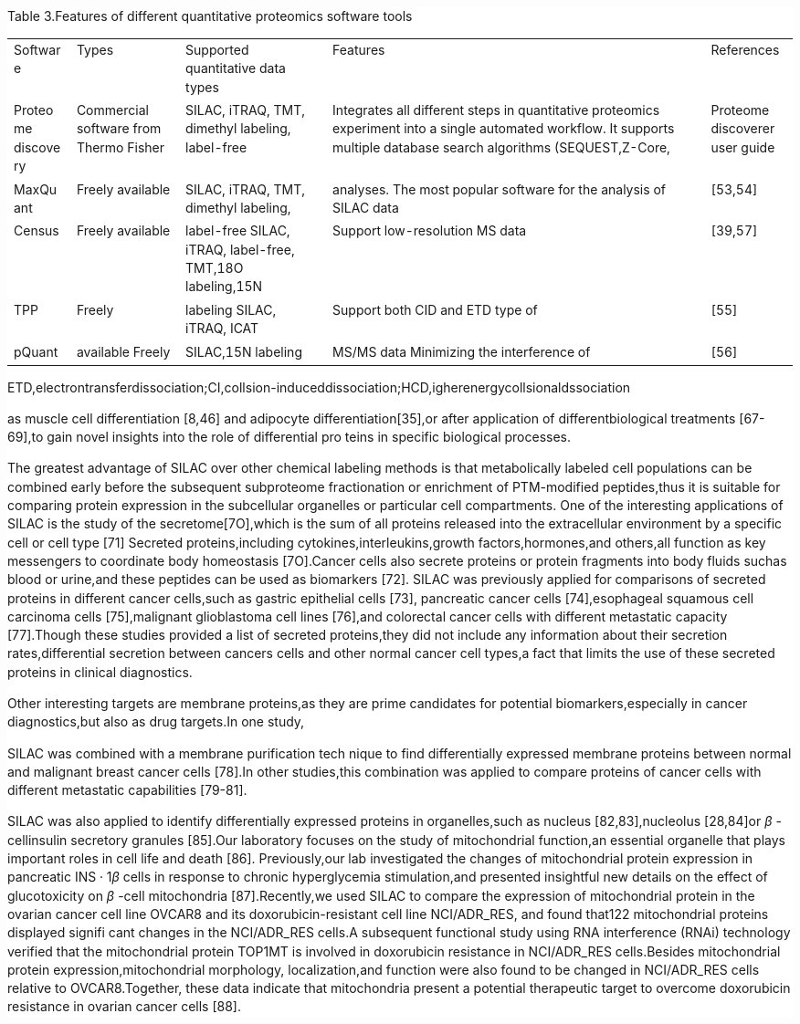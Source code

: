 Table 3.Features of different quantitative proteomics software tools   

<html><body><table><tr><td>Software</td><td>Types</td><td>Supported quantitative data types</td><td>Features</td><td>References</td></tr><tr><td>Proteome discovery</td><td>Commercial software from Thermo Fisher</td><td>SILAC, iTRAQ, TMT, dimethyl labeling, label-free</td><td>Integrates all different steps in quantitative proteomics experiment into a single automated workflow. It supports multiple database search algorithms (SEQUEST,Z-Core,</td><td>Proteome discoverer user guide</td></tr><tr><td>MaxQuant</td><td>Freely available</td><td>SILAC, iTRAQ, TMT, dimethyl labeling,</td><td>analyses. The most popular software for the analysis of SILAC data</td><td>[53,54]</td></tr><tr><td>Census</td><td>Freely available</td><td>label-free SILAC, iTRAQ, label-free, TMT,18O labeling,15N</td><td>Support low-resolution MS data</td><td>[39,57]</td></tr><tr><td>TPP</td><td>Freely</td><td>labeling SILAC, iTRAQ, ICAT</td><td>Support both CID and ETD type of</td><td>[55]</td></tr><tr><td>pQuant</td><td>available Freely</td><td>SILAC,15N labeling</td><td>MS/MS data Minimizing the interference of</td><td>[56]</td></tr></table></body></html>

ETD,electrontransferdissociation;CI,collsion-induceddissociation;HCD,igherenergycollsionaldssociation

as muscle cell differentiation [8,46] and adipocyte differentiation[35],or after application of differentbiological treatments [67-69],to gain novel insights into the role of differential pro teins in specific biological processes.

The greatest advantage of SILAC over other chemical labeling methods is that metabolically labeled cell populations can be combined early before the subsequent subproteome fractionation or enrichment of PTM-modified peptides,thus it is suitable for comparing protein expression in the subcellular organelles or particular cell compartments. One of the interesting applications of SILAC is the study of the secretome[7O],which is the sum of all proteins released into the extracellular environment by a specific cell or cell type [71] Secreted proteins,including cytokines,interleukins,growth factors,hormones,and others,all function as key messengers to coordinate body homeostasis [7O].Cancer cells also secrete proteins or protein fragments into body fluids suchas blood or urine,and these peptides can be used as biomarkers [72]. SILAC was previously applied for comparisons of secreted proteins in different cancer cells,such as gastric epithelial cells [73], pancreatic cancer cells [74],esophageal squamous cell carcinoma cells [75],malignant glioblastoma cell lines [76],and colorectal cancer cells with different metastatic capacity [77].Though these studies provided a list of secreted proteins,they did not include any information about their secretion rates,differential secretion between cancers cells and other normal cancer cell types,a fact that limits the use of these secreted proteins in clinical diagnostics.

Other interesting targets are membrane proteins,as they are prime candidates for potential biomarkers,especially in cancer diagnostics,but also as drug targets.In one study,

SILAC was combined with a membrane purification tech nique to find differentially expressed membrane proteins between normal and malignant breast cancer cells [78].In other studies,this combination was applied to compare proteins of cancer cells with different metastatic capabilities [79-81].

SILAC was also applied to identify differentially expressed proteins in organelles,such as nucleus [82,83],nucleolus [28,84]or $\beta$ -cellinsulin secretory granules [85].Our laboratory focuses on the study of mitochondrial function,an essential organelle that plays important roles in cell life and death [86]. Previously,our lab investigated the changes of mitochondrial protein expression in pancreatic $\mathrm { I N S } { \cdot } 1 \beta$ cells in response to chronic hyperglycemia stimulation,and presented insightful new details on the effect of glucotoxicity on $\beta$ -cell mitochondria [87].Recently,we used SILAC to compare the expression of mitochondrial protein in the ovarian cancer cell line OVCAR8 and its doxorubicin-resistant cell line NCI/ADR_RES, and found that122 mitochondrial proteins displayed signifi cant changes in the NCI/ADR_RES cells.A subsequent functional study using RNA interference (RNAi) technology verified that the mitochondrial protein TOP1MT is involved in doxorubicin resistance in NCI/ADR_RES cells.Besides mitochondrial protein expression,mitochondrial morphology, localization,and function were also found to be changed in NCI/ADR_RES cells relative to OVCAR8.Together, these data indicate that mitochondria present a potential therapeutic target to overcome doxorubicin resistance in ovarian cancer cells [88].
